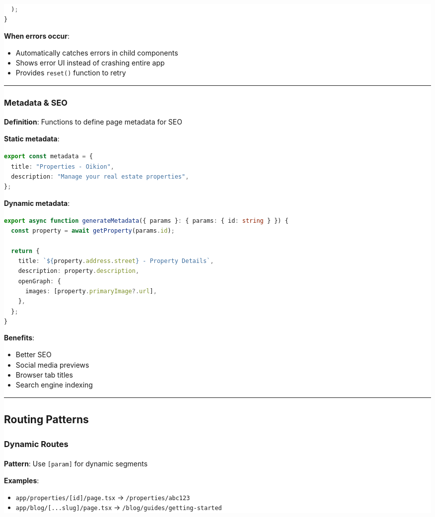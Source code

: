 ```typescript
  );
}
```

**When errors occur**:
- Automatically catches errors in child components
- Shows error UI instead of crashing entire app
- Provides `reset()` function to retry

---

### Metadata & SEO

**Definition**: Functions to define page metadata for SEO

**Static metadata**:
```typescript
export const metadata = {
  title: "Properties - Oikion",
  description: "Manage your real estate properties",
};
```

**Dynamic metadata**:
```typescript
export async function generateMetadata({ params }: { params: { id: string } }) {
  const property = await getProperty(params.id);
  
  return {
    title: `${property.address.street} - Property Details`,
    description: property.description,
    openGraph: {
      images: [property.primaryImage?.url],
    },
  };
}
```

**Benefits**:
- Better SEO
- Social media previews
- Browser tab titles
- Search engine indexing

---

## Routing Patterns

### Dynamic Routes

**Pattern**: Use `[param]` for dynamic segments

**Examples**:
- `app/properties/[id]/page.tsx` → `/properties/abc123`
- `app/blog/[...slug]/page.tsx` → `/blog/guides/getting-started`
